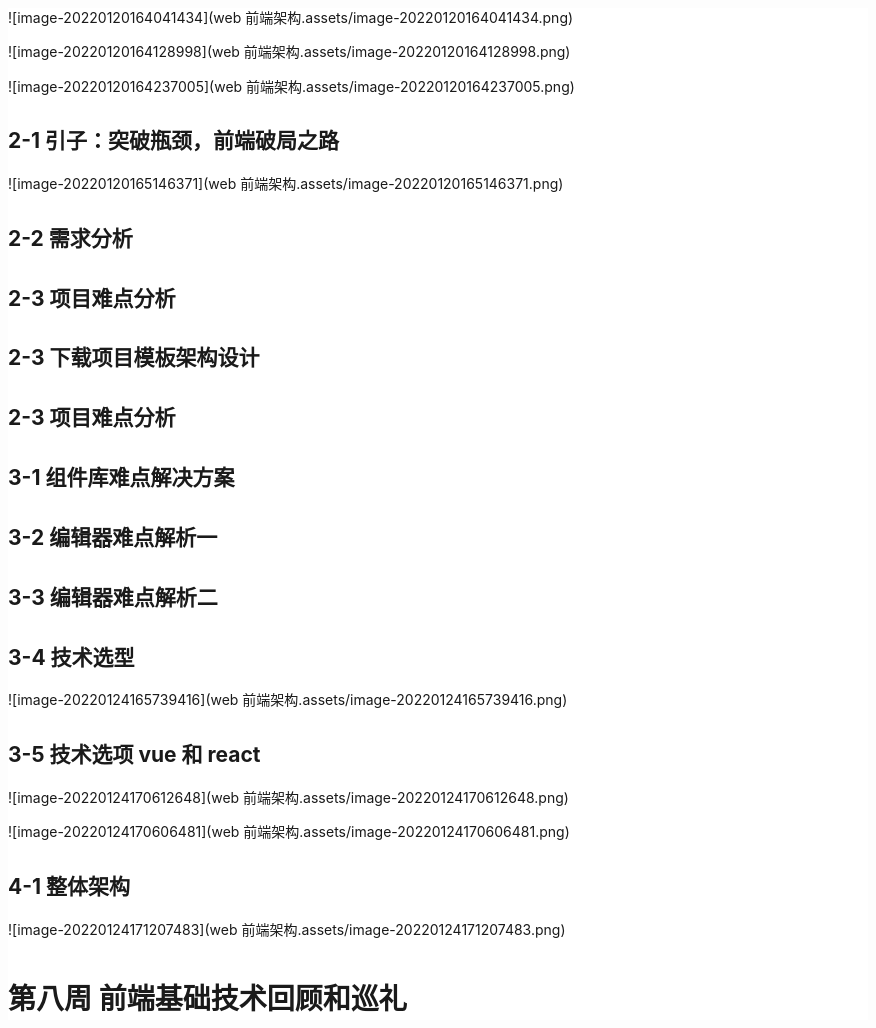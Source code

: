 ![image-20220120164041434](web 前端架构.assets/image-20220120164041434.png)

![image-20220120164128998](web 前端架构.assets/image-20220120164128998.png)

![image-20220120164237005](web 前端架构.assets/image-20220120164237005.png)

## 2-1 引子：突破瓶颈，前端破局之路

![image-20220120165146371](web 前端架构.assets/image-20220120165146371.png)

## 2-2 需求分析 

## 2-3 项目难点分析



## 2-3 下载项目模板架构设计

## 2-3 项目难点分析

##  3-1 组件库难点解决方案

## 3-2 编辑器难点解析一

## 3-3 编辑器难点解析二

## 3-4 技术选型

![image-20220124165739416](web 前端架构.assets/image-20220124165739416.png)

## 3-5 技术选项 vue 和 react

![image-20220124170612648](web 前端架构.assets/image-20220124170612648.png)

![image-20220124170606481](web 前端架构.assets/image-20220124170606481.png)

## 4-1 整体架构

![image-20220124171207483](web 前端架构.assets/image-20220124171207483.png)

# 第八周 前端基础技术回顾和巡礼
